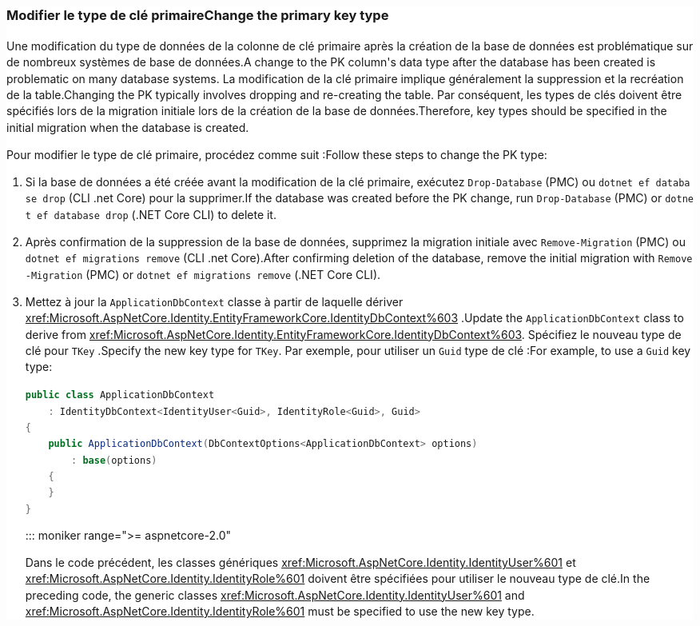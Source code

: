 ### <a name="change-the-primary-key-type"></a><span data-ttu-id="1f537-195">Modifier le type de clé primaire</span><span class="sxs-lookup"><span data-stu-id="1f537-195">Change the primary key type</span></span>

<span data-ttu-id="1f537-196">Une modification du type de données de la colonne de clé primaire après la création de la base de données est problématique sur de nombreux systèmes de base de données.</span><span class="sxs-lookup"><span data-stu-id="1f537-196">A change to the PK column's data type after the database has been created is problematic on many database systems.</span></span> <span data-ttu-id="1f537-197">La modification de la clé primaire implique généralement la suppression et la recréation de la table.</span><span class="sxs-lookup"><span data-stu-id="1f537-197">Changing the PK typically involves dropping and re-creating the table.</span></span> <span data-ttu-id="1f537-198">Par conséquent, les types de clés doivent être spécifiés lors de la migration initiale lors de la création de la base de données.</span><span class="sxs-lookup"><span data-stu-id="1f537-198">Therefore, key types should be specified in the initial migration when the database is created.</span></span>

<span data-ttu-id="1f537-199">Pour modifier le type de clé primaire, procédez comme suit :</span><span class="sxs-lookup"><span data-stu-id="1f537-199">Follow these steps to change the PK type:</span></span>

1. <span data-ttu-id="1f537-200">Si la base de données a été créée avant la modification de la clé primaire, exécutez `Drop-Database` (PMC) ou `dotnet ef database drop` (CLI .net Core) pour la supprimer.</span><span class="sxs-lookup"><span data-stu-id="1f537-200">If the database was created before the PK change, run `Drop-Database` (PMC) or `dotnet ef database drop` (.NET Core CLI) to delete it.</span></span>
2. <span data-ttu-id="1f537-201">Après confirmation de la suppression de la base de données, supprimez la migration initiale avec `Remove-Migration` (PMC) ou `dotnet ef migrations remove` (CLI .net Core).</span><span class="sxs-lookup"><span data-stu-id="1f537-201">After confirming deletion of the database, remove the initial migration with `Remove-Migration` (PMC) or `dotnet ef migrations remove` (.NET Core CLI).</span></span>
3. <span data-ttu-id="1f537-202">Mettez à jour la `ApplicationDbContext` classe à partir de laquelle dériver <xref:Microsoft.AspNetCore.Identity.EntityFrameworkCore.IdentityDbContext%603> .</span><span class="sxs-lookup"><span data-stu-id="1f537-202">Update the `ApplicationDbContext` class to derive from <xref:Microsoft.AspNetCore.Identity.EntityFrameworkCore.IdentityDbContext%603>.</span></span> <span data-ttu-id="1f537-203">Spécifiez le nouveau type de clé pour `TKey` .</span><span class="sxs-lookup"><span data-stu-id="1f537-203">Specify the new key type for `TKey`.</span></span> <span data-ttu-id="1f537-204">Par exemple, pour utiliser un `Guid` type de clé :</span><span class="sxs-lookup"><span data-stu-id="1f537-204">For example, to use a `Guid` key type:</span></span>

    ```csharp
    public class ApplicationDbContext
        : IdentityDbContext<IdentityUser<Guid>, IdentityRole<Guid>, Guid>
    {
        public ApplicationDbContext(DbContextOptions<ApplicationDbContext> options)
            : base(options)
        {
        }
    }
    ```

    ::: moniker range=">= aspnetcore-2.0"

    <span data-ttu-id="1f537-205">Dans le code précédent, les classes génériques <xref:Microsoft.AspNetCore.Identity.IdentityUser%601> et <xref:Microsoft.AspNetCore.Identity.IdentityRole%601> doivent être spécifiées pour utiliser le nouveau type de clé.</span><span class="sxs-lookup"><span data-stu-id="1f537-205">In the preceding code, the generic classes <xref:Microsoft.AspNetCore.Identity.IdentityUser%601> and <xref:Microsoft.AspNetCore.Identity.IdentityRole%601> must be specified to use the new key type.</span></span>
